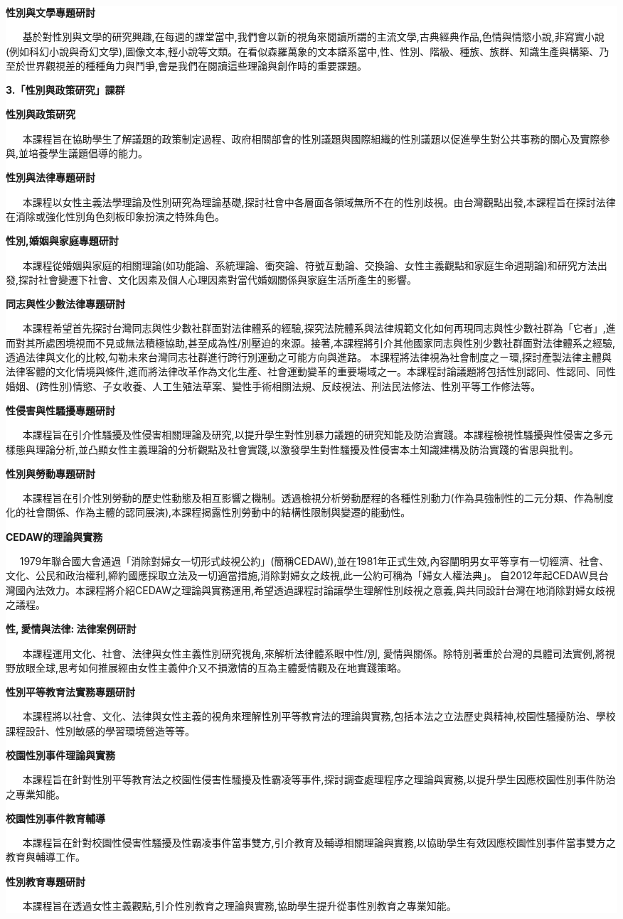 **性別與文學專題研討**

      基於對性別與文學的研究興趣,在每週的課堂當中,我們會以新的視角來閱讀所謂的主流文學,古典經典作品,色情與情慾小說,非寫實小說(例如科幻小說與奇幻文學),圖像文本,輕小說等文類。在看似森羅萬象的文本譜系當中,性、性別、階級、種族、族群、知識生產與構築、乃至於世界觀視差的種種角力與鬥爭,會是我們在閱讀這些理論與創作時的重要課題。

**3.「性別與政策研究」課群**

**性別與政策研究**

      本課程旨在協助學生了解議題的政策制定過程、政府相關部會的性別議題與國際組織的性別議題以促進學生對公共事務的關心及實際參與,並培養學生議題倡導的能力。

**性別與法律專題研討**

      本課程以女性主義法學理論及性別研究為理論基礎,探討社會中各層面各領域無所不在的性別歧視。由台灣觀點出發,本課程旨在探討法律在消除或強化性別角色刻板印象扮演之特殊角色。

**性別,婚姻與家庭專題研討**

      本課程從婚姻與家庭的相關理論(如功能論、系統理論、衝突論、符號互動論、交換論、女性主義觀點和家庭生命週期論)和研究方法出發,探討社會變遷下社會、文化因素及個人心理因素對當代婚姻關係與家庭生活所產生的影響。

**同志與性少數法律專題研討**

      本課程希望首先探討台灣同志與性少數社群面對法律體系的經驗,探究法院體系與法律規範文化如何再現同志與性少數社群為「它者」,進而對其所處困境視而不見或無法積極協助,甚至成為性/別壓迫的來源。接著,本課程將引介其他國家同志與性別少數社群面對法律體系之經驗,透過法律與文化的比較,勾勒未來台灣同志社群進行跨行別運動之可能方向與進路。 本課程將法律視為社會制度之ㄧ環,探討產製法律主體與法律客體的文化情境與條件,進而將法律改革作為文化生產、社會運動變革的重要場域之一。本課程討論議題將包括性別認同、性認同、同性婚姻、(跨性別)情慾、子女收養、人工生殖法草案、變性手術相關法規、反歧視法、刑法民法修法、性別平等工作修法等。

**性侵害與性騷擾專題研討**

      本課程旨在引介性騷擾及性侵害相關理論及研究,以提升學生對性別暴力議題的研究知能及防治實踐。本課程檢視性騷擾與性侵害之多元樣態與理論分析,並凸顯女性主義理論的分析觀點及社會實踐,以激發學生對性騷擾及性侵害本土知識建構及防治實踐的省思與批判。

**性別與勞動專題研討**

      本課程旨在引介性別勞動的歷史性動態及相互影響之機制。透過檢視分析勞動歷程的各種性別動力(作為具強制性的二元分類、作為制度化的社會關係、作為主體的認同展演),本課程揭露性別勞動中的結構性限制與變遷的能動性。

**CEDAW的理論與實務**

     1979年聯合國大會通過「消除對婦女一切形式歧視公約」(簡稱CEDAW),並在1981年正式生效,內容闡明男女平等享有一切經濟、社會、文化、公民和政治權利,締約國應採取立法及一切適當措施,消除對婦女之歧視,此一公約可稱為「婦女人權法典」。 自2012年起CEDAW具台灣國內法效力。本課程將介紹CEDAW之理論與實務運用,希望透過課程討論讓學生理解性別歧視之意義,與共同設計台灣在地消除對婦女歧視之議程。

**性, 愛情與法律: 法律案例研討**

      本課程運用文化、社會、法律與女性主義性別研究視角,來解析法律體系眼中性/別, 愛情與關係。除特別著重於台灣的具體司法實例,將視野放眼全球,思考如何推展經由女性主義仲介又不損激情的互為主體愛情觀及在地實踐策略。

**性別平等教育法實務專題研討**

      本課程將以社會、文化、法律與女性主義的視角來理解性別平等教育法的理論與實務,包括本法之立法歷史與精神,校園性騷擾防治、學校課程設計、性別敏感的學習環境營造等等。

**校園性別事件理論與實務**

      本課程旨在針對性別平等教育法之校園性侵害性騷擾及性霸凌等事件,探討調查處理程序之理論與實務,以提升學生因應校園性別事件防治之專業知能。

**校園性別事件教育輔導**

      本課程旨在針對校園性侵害性騷擾及性霸凌事件當事雙方,引介教育及輔導相關理論與實務,以協助學生有效因應校園性別事件當事雙方之教育與輔導工作。

**性別教育專題研討**

      本課程旨在透過女性主義觀點,引介性別教育之理論與實務,協助學生提升從事性別教育之專業知能。
